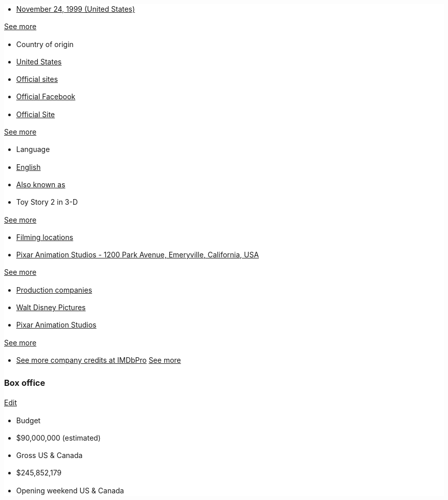
- [November 24, 1999 (United States)](https://www.imdb.com/title/tt0120363/releaseinfo/?ref_=tt_dt_rdat)

[See more](https://www.imdb.com/title/tt0120363/releaseinfo/?ref_=tt_dt_rdat)
- Country of origin


- [United States](https://www.imdb.com/search/title/?country_of_origin=US&ref_=tt_dt_cnt)

- [Official sites](https://www.imdb.com/title/tt0120363/externalsites/?ref_=tt_dt_ext#official)


- [Official Facebook](https://www.facebook.com/PixarToyStory/)
- [Official Site](http://toystory.disney.com/toy-story-2)

[See more](https://www.imdb.com/title/tt0120363/externalsites/?ref_=tt_dt_ext#official)
- Language


- [English](https://www.imdb.com/search/title/?title_type=feature&primary_language=en&sort=moviemeter%2Casc&ref_=tt_dt_ln)

- [Also known as](https://www.imdb.com/title/tt0120363/releaseinfo/?ref_=tt_dt_aka#akas)


- Toy Story 2 in 3-D

[See more](https://www.imdb.com/title/tt0120363/releaseinfo/?ref_=tt_dt_aka#akas)
- [Filming locations](https://www.imdb.com/title/tt0120363/locations/?ref_=tt_dt_loc)


- [Pixar Animation Studios - 1200 Park Avenue, Emeryville, California, USA](https://www.imdb.com/search/title/?locations=Pixar%20Animation%20Studios%20-%201200%20Park%20Avenue%40%40%40%20Emeryville%40%40%40%20California%40%40%40%20USA&ref_=tt_dt_loc)

[See more](https://www.imdb.com/title/tt0120363/locations/?ref_=tt_dt_loc)
- [Production companies](https://www.imdb.com/title/tt0120363/companycredits/?ref_=tt_dt_cmpy)


- [Walt Disney Pictures](https://www.imdb.com/company/co0008970/?ref_=tt_dt_cmpy_1)
- [Pixar Animation Studios](https://www.imdb.com/company/co0017902/?ref_=tt_dt_cmpy_2)

[See more](https://www.imdb.com/title/tt0120363/companycredits/?ref_=tt_dt_cmpy)
- [See more company credits at IMDbPro](https://pro.imdb.com/title/tt0120363/companycredits?rf=cons_tt_cocred_tt&ref_=cons_tt_cocred_tt) [See more](https://pro.imdb.com/title/tt0120363/companycredits?rf=cons_tt_cocred_tt&ref_=cons_tt_cocred_tt)

### Box office

[Edit](https://contribute.imdb.com/updates?edit=tt0120363/business&ref_=tt_bo)

- Budget


- $90,000,000 (estimated)

- Gross US & Canada


- $245,852,179

- Opening weekend US & Canada
